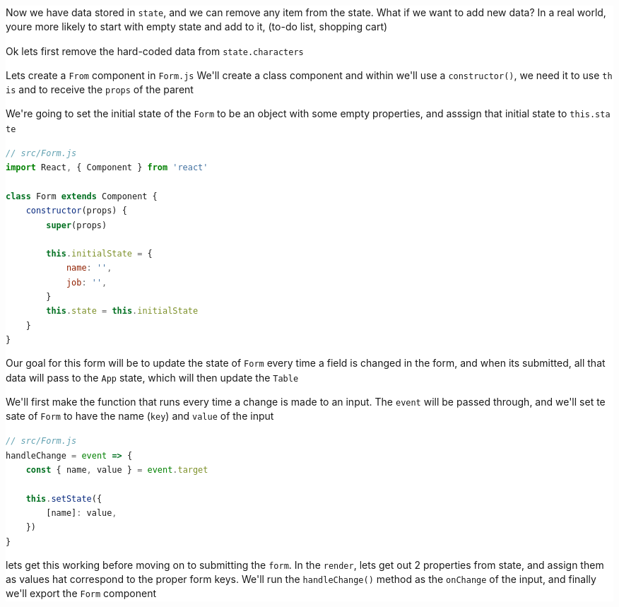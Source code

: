 Now we have data stored in `state`, and we can remove any item from the state.
What if we want to add new data?
In a real world, youre more likely to start with empty state and add to it, (to-do list, shopping cart)

Ok lets first remove the hard-coded data from `state.characters`

Lets create a `From` component in `Form.js`
We'll create a class component and within we'll use a `constructor()`, we need it to use `this` and to receive the `props` of the parent

We're going to set the initial state of the `Form` to be an object with some empty properties, and asssign that initial state to `this.state`


```js
// src/Form.js
import React, { Component } from 'react'

class Form extends Component {
    constructor(props) {
        super(props)

        this.initialState = {
            name: '',
            job: '',
        }
        this.state = this.initialState
    }
}
```

Our goal for this form will be to update the state of `Form` every time a field is changed in the form,
and when its submitted, all that data will pass to the `App` state, which will then update the `Table`

We'll first make the function that runs every time a change is made to an input.
The `event` will be passed through, and we'll set te sate of `Form` to have the name (`key`) and `value` of the input


```js
// src/Form.js
handleChange = event => {
    const { name, value } = event.target

    this.setState({
        [name]: value,
    })
}
```

lets get this working before moving on to submitting the `form`.
In the `render`, lets get out 2 properties from state, and assign them as values hat correspond to the proper form keys.
We'll run the `handleChange()` method as the `onChange` of the input, and finally we'll export the `Form` component
